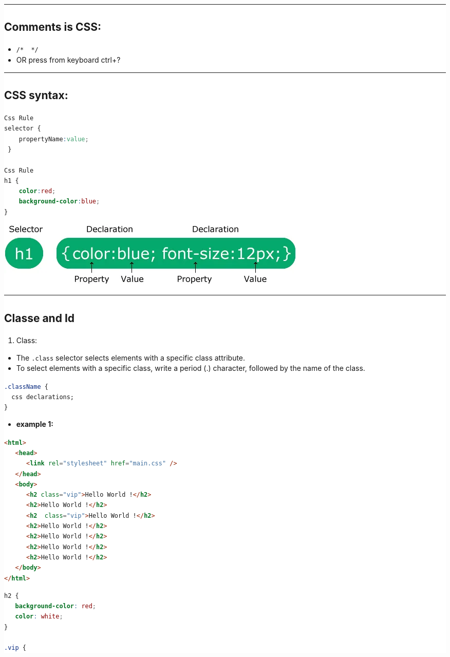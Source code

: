 ***
## Comments is CSS: 
- `/*  */`
- OR press from keyboard ctrl+?
***

## CSS syntax: 
```css
Css Rule
selector { 
	propertyName:value;
 }

Css Rule
h1 { 
	color:red;
	background-color:blue;
}
```
![synatx](images/Untitled%20(1).webp)
***
## Classe and Id
1. Class:
- The `.class` selector selects elements with a specific class attribute.
- To select elements with a specific class, write a period (.) character, followed by the name of the class.
```css
.className {
  css declarations;
}
```
- **example 1:**
```html
<html>
   <head>
      <link rel="stylesheet" href="main.css" />
   </head>
   <body>
      <h2 class="vip">Hello World !</h2>
      <h2>Hello World !</h2>
      <h2  class="vip">Hello World !</h2>
      <h2>Hello World !</h2>
      <h2>Hello World !</h2>
      <h2>Hello World !</h2>
      <h2>Hello World !</h2>
   </body>
</html>
```
```css
h2 {
   background-color: red;
   color: white;
}

.vip {
```